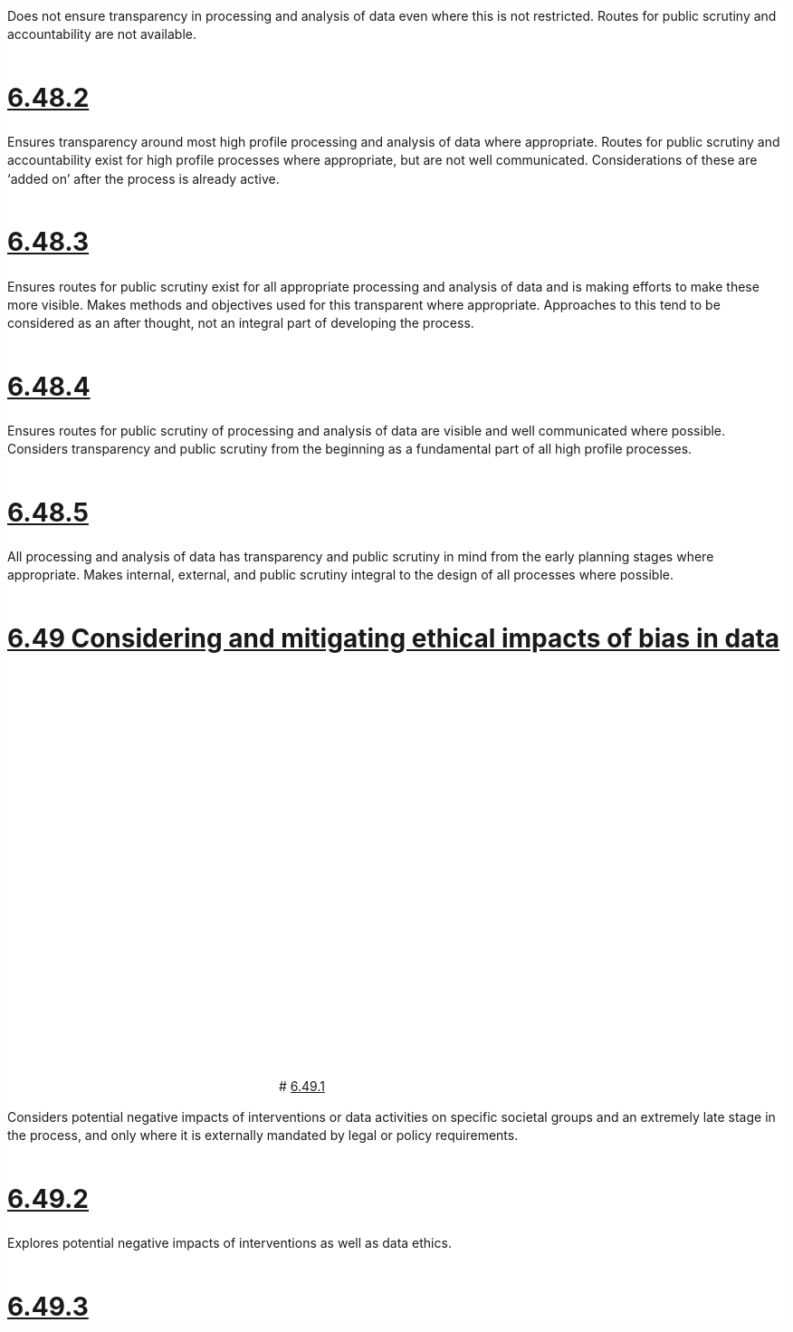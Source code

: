 Does not ensure transparency in processing and analysis of data even where this is not restricted. Routes for public scrutiny and accountability are not available.
# [6.48.2](6.48.2.md)

Ensures transparency around most high profile processing and analysis of data where appropriate. Routes for public scrutiny and accountability exist for high profile processes where appropriate, but are not well communicated. Considerations of these are ‘added on’ after the process is already active.
# [6.48.3](6.48.3.md)

Ensures routes for public scrutiny exist for all appropriate processing and analysis of data and is making efforts to make these more visible. Makes methods and objectives used for this transparent where appropriate. Approaches to this tend to be considered as an after thought, not an integral part of developing the process.
# [6.48.4](6.48.4.md)

Ensures routes for public scrutiny of processing and analysis of data are visible and well communicated where possible. Considers transparency and public scrutiny from the beginning as a fundamental part of all high profile processes.
# [6.48.5](6.48.5.md)

All processing and analysis of data has transparency and public scrutiny in mind from the early planning stages where appropriate. Makes internal, external, and public scrutiny integral to the design of all processes where possible.

# [6.49 Considering and mitigating ethical impacts of bias in data](6.49%20Considering%20and%20mitigating%20ethical%20impacts%20of%20bias%20in%20data.md)
![6.49.1 > 6.49.1](6.49.1.md#6491)
![6.49.2 > 6.49.2](6.49.2.md#6492)
![6.49.3 > 6.49.3](6.49.3.md#6493)
![6.49.4 > 6.49.4](6.49.4.md#6494)
![6.49.5 > 6.49.5](6.49.5.md#6495)# [6.49.1](6.49.1.md)

Considers potential negative impacts of interventions or data activities on specific societal groups and an extremely late stage in the process, and only where it is externally mandated by legal or policy requirements.
# [6.49.2](6.49.2.md)

Explores potential negative impacts of interventions as well as data ethics.
# [6.49.3](6.49.3.md)
